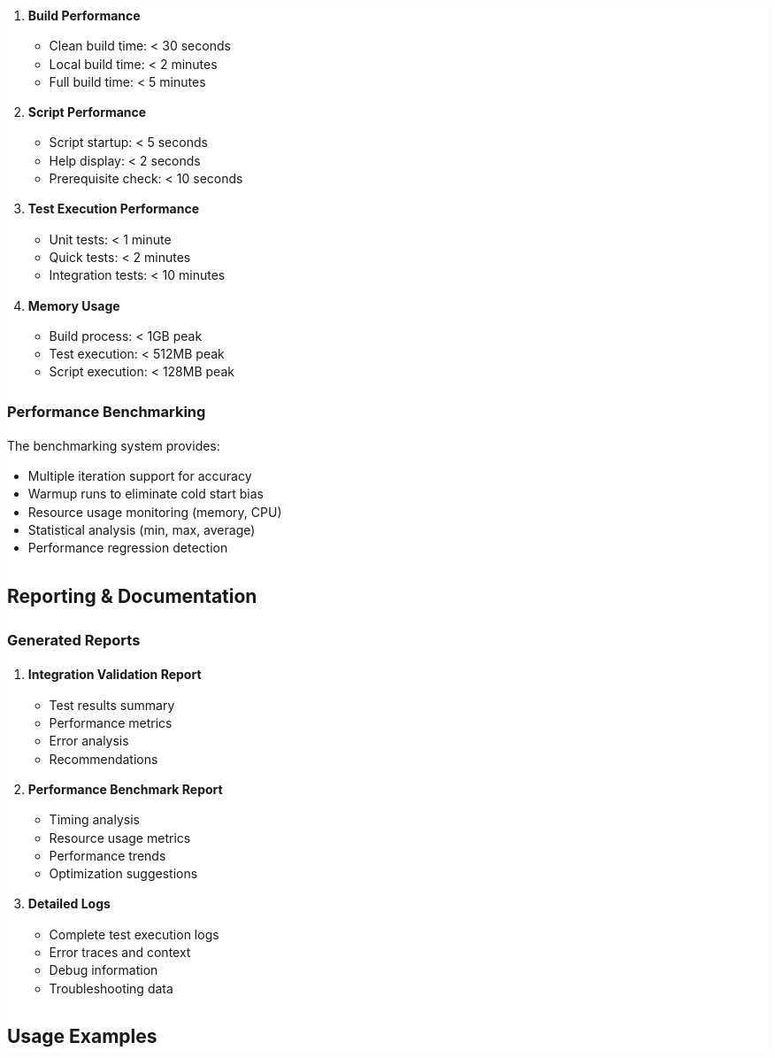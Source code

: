 1. **Build Performance**
   - Clean build time: < 30 seconds
   - Local build time: < 2 minutes
   - Full build time: < 5 minutes

2. **Script Performance**
   - Script startup: < 5 seconds
   - Help display: < 2 seconds
   - Prerequisite check: < 10 seconds

3. **Test Execution Performance**
   - Unit tests: < 1 minute
   - Quick tests: < 2 minutes
   - Integration tests: < 10 minutes

4. **Memory Usage**
   - Build process: < 1GB peak
   - Test execution: < 512MB peak
   - Script execution: < 128MB peak

### Performance Benchmarking

The benchmarking system provides:
- Multiple iteration support for accuracy
- Warmup runs to eliminate cold start bias
- Resource usage monitoring (memory, CPU)
- Statistical analysis (min, max, average)
- Performance regression detection

## Reporting & Documentation

### Generated Reports

1. **Integration Validation Report**
   - Test results summary
   - Performance metrics
   - Error analysis
   - Recommendations

2. **Performance Benchmark Report**
   - Timing analysis
   - Resource usage metrics
   - Performance trends
   - Optimization suggestions

3. **Detailed Logs**
   - Complete test execution logs
   - Error traces and context
   - Debug information
   - Troubleshooting data

## Usage Examples
